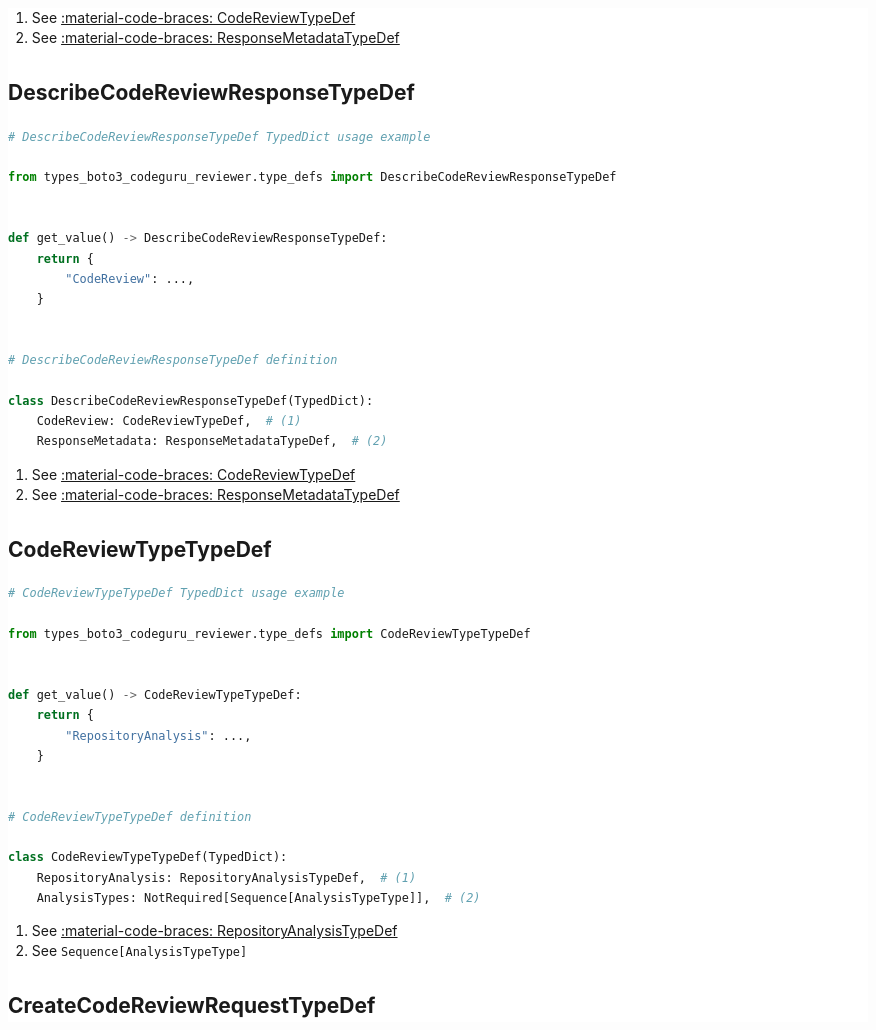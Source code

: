 1. See [:material-code-braces: CodeReviewTypeDef](./type_defs.md#codereviewtypedef)
2. See [:material-code-braces: ResponseMetadataTypeDef](./type_defs.md#responsemetadatatypedef)

## DescribeCodeReviewResponseTypeDef

```python
# DescribeCodeReviewResponseTypeDef TypedDict usage example

from types_boto3_codeguru_reviewer.type_defs import DescribeCodeReviewResponseTypeDef


def get_value() -> DescribeCodeReviewResponseTypeDef:
    return {
        "CodeReview": ...,
    }


# DescribeCodeReviewResponseTypeDef definition

class DescribeCodeReviewResponseTypeDef(TypedDict):
    CodeReview: CodeReviewTypeDef,  # (1)
    ResponseMetadata: ResponseMetadataTypeDef,  # (2)
```

1. See [:material-code-braces: CodeReviewTypeDef](./type_defs.md#codereviewtypedef)
2. See [:material-code-braces: ResponseMetadataTypeDef](./type_defs.md#responsemetadatatypedef)

## CodeReviewTypeTypeDef

```python
# CodeReviewTypeTypeDef TypedDict usage example

from types_boto3_codeguru_reviewer.type_defs import CodeReviewTypeTypeDef


def get_value() -> CodeReviewTypeTypeDef:
    return {
        "RepositoryAnalysis": ...,
    }


# CodeReviewTypeTypeDef definition

class CodeReviewTypeTypeDef(TypedDict):
    RepositoryAnalysis: RepositoryAnalysisTypeDef,  # (1)
    AnalysisTypes: NotRequired[Sequence[AnalysisTypeType]],  # (2)
```

1. See [:material-code-braces: RepositoryAnalysisTypeDef](./type_defs.md#repositoryanalysistypedef)
2. See `Sequence[AnalysisTypeType]`

## CreateCodeReviewRequestTypeDef
